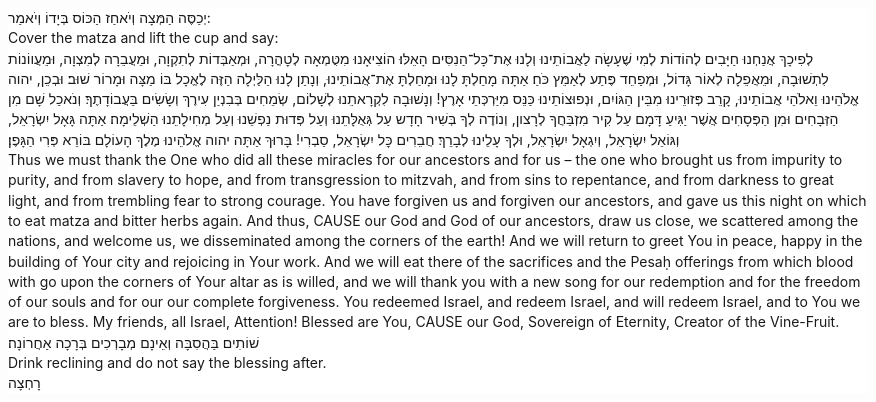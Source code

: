 
<tr><td style="vertical-align:top;" width="46%">
<div class="liturgy"><span lang="he">
<span class="instruction">יְכַסֶּה הַמְּצָה וְיֹאחַז הַכּוֹס בְּיָדוֹ וְיֹאמַר:</span>
</span></div></td>
 
<td style="vertical-align:top;" width="53%">
<div class="english">
<span class="instruction">Cover the matza and lift the cup and say:</span>
</div></td></tr>


<tr><td style="vertical-align:top;" width="46%">
<div class="liturgy"><span lang="he">
לְפִיכָךְ אֲנַחְנוּ חַיָּבִים לְהוֹדוֹת לְמִי שֶׁעָשָׂה לַאֲבוֹתֵינוּ וְלָנוּ אֶת־כָּל־הַנִסִּים הָאֵלּוּ׃ הוֹצִיאָנוּ מִטֻּמְאָה לְטׇהֳרָה, וּמְאַבְּדוֹת לְתִקְוָה, וּמֵעֲבֵרָה לְמִצְוָה, וּמֵעֲווֹנוֹת לִתְשׁוּבָה, וּמֵאֲפֵלָה לְאוֹר גָּדוֹל, וּמְפַחֵד פֶּתַע לְאַמֵּץ כֹּחַ׃ אַתָּה מָחַלְתָּ לָנוּ וּמָחַלְתָּ אֶת־אֲבוֹתֵינוּ, וְנָתַן לָנוּ הַלַּיְלָה הַזֶּה לֶאֱכָל בּוֹ מַצָּה וּמָרוֹר שׁוּב׃ וּבְכֵן, יהוה אֱלֹהֵינוּ וֵאלֹהֵי אֲבוֹתֵינוּ, קָרֵב פְּזוּרֵינוּ מִבֵּין הַגּוֹיִם, וּנְפוּצוֹתֵינוּ כַּנֵּס מִיַּרְכְּתֵי אָרֶץ! וְנָשׁוּבָה לִקְרָאתֵנוּ לְשָׁלוֹם, שְׂמֵחִים בְּבִנְיַן עִירֶךְ וְשָׂשִׂים בַּעֲבוֹדָתֶךָ׃ וְנֹאכַל שָׁם מִן הַזְּבָחִים וּמִן הַפְּסָחִים אֲשֶׁר יַגִּיעַ דָּמָם עַל קִיר מִזְבַּחֲךָ לְרָצון, וְנוֹדֶה לְךָ בְּשִׁיר חָדָש עַל גְּאֻלָּתֵנוּ וְעַל פְּדוּת נַפְשֵׁנוּ וְעַל מְחִילָתֵנוּ הַשְׁלֵימָה׃ אַתָּה גָּאָל יִשְׂרָאֵל, וְגּוֹאֵל יִשְׂרָאֵל, וְיִגְאָל יִשְׂרָאֵל, וּלְךָ עָלֵינוּ לְבָרֵךְ׃ חֲבֵרִים כׇּל יִשְׂרָאֵל, סַבְרִי! בָּרוּךְ אַתָּה יהוה אֱלֹהֵינוּ מֶלֶךְ הָעוֹלָם בּוֹרֵא פְּרִי הַגָּפֶן׃
</span></div></td>
 
<td style="vertical-align:top;" width="53%">
<div class="english">
Thus we must thank the One who did all these miracles for our ancestors and for us – the one who brought us from impurity to purity, and from slavery to hope, and from transgression to mitzvah, and from sins to repentance, and from darkness to great light, and from trembling fear to strong courage. You have forgiven us and forgiven our ancestors, and gave us this night on which to eat matza and bitter herbs again. And thus, CAUSE our God and God of our ancestors, draw us close, we scattered among the nations, and welcome us, we disseminated among the corners of the earth! And we will return to greet You in peace, happy in the building of Your city and rejoicing in Your work. And we will eat there of the sacrifices and the Pesaḥ offerings from which blood with go upon the corners of Your altar as is willed, and we will thank you with a new song for our redemption and for the freedom of our souls and for our our complete forgiveness. You redeemed Israel, and redeem Israel, and will redeem Israel, and to You we are to bless. My friends, all Israel, Attention! Blessed are You, CAUSE our God, Sovereign of Eternity, Creator of the Vine-Fruit.
</div></td></tr>


<tr><td style="vertical-align:top;" width="46%">
<div class="liturgy"><span lang="he">
<span class="instruction">שׁוֹתִים בַּהֲסִבָּה וְאֵינָם מְבָרְכִים בְּרָכָה אַחֲרוֹנָה׃ </span>
</span></div></td>
 
<td style="vertical-align:top;" width="53%">
<div class="english">
<span class="instruction">Drink reclining and do not say the blessing after.</span>
</div></td></tr>


<tr><td style="vertical-align:top;" width="46%">
<div class="liturgy"><span lang="he">
		רָחְצָה
</span></div></td>
 